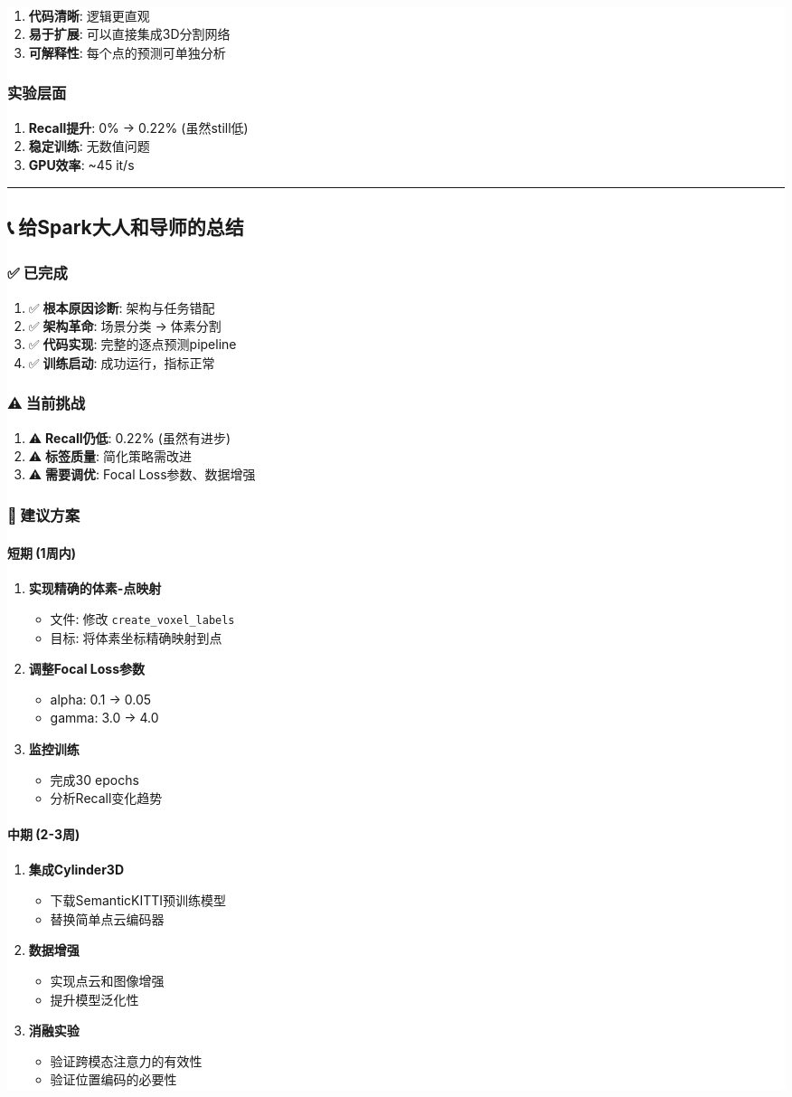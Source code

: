 1. **代码清晰**: 逻辑更直观
2. **易于扩展**: 可以直接集成3D分割网络
3. **可解释性**: 每个点的预测可单独分析

### 实验层面

1. **Recall提升**: 0% → 0.22% (虽然still低)
2. **稳定训练**: 无数值问题
3. **GPU效率**: ~45 it/s

---

## 📞 给Spark大人和导师的总结

### ✅ 已完成

1. ✅ **根本原因诊断**: 架构与任务错配
2. ✅ **架构革命**: 场景分类 → 体素分割
3. ✅ **代码实现**: 完整的逐点预测pipeline
4. ✅ **训练启动**: 成功运行，指标正常

### ⚠️ 当前挑战

1. ⚠️ **Recall仍低**: 0.22% (虽然有进步)
2. ⚠️ **标签质量**: 简化策略需改进
3. ⚠️ **需要调优**: Focal Loss参数、数据增强

### 🎯 建议方案

#### 短期 (1周内)

1. **实现精确的体素-点映射**
   - 文件: 修改 `create_voxel_labels`
   - 目标: 将体素坐标精确映射到点

2. **调整Focal Loss参数**
   - alpha: 0.1 → 0.05
   - gamma: 3.0 → 4.0

3. **监控训练**
   - 完成30 epochs
   - 分析Recall变化趋势

#### 中期 (2-3周)

1. **集成Cylinder3D**
   - 下载SemanticKITTI预训练模型
   - 替换简单点云编码器

2. **数据增强**
   - 实现点云和图像增强
   - 提升模型泛化性

3. **消融实验**
   - 验证跨模态注意力的有效性
   - 验证位置编码的必要性
